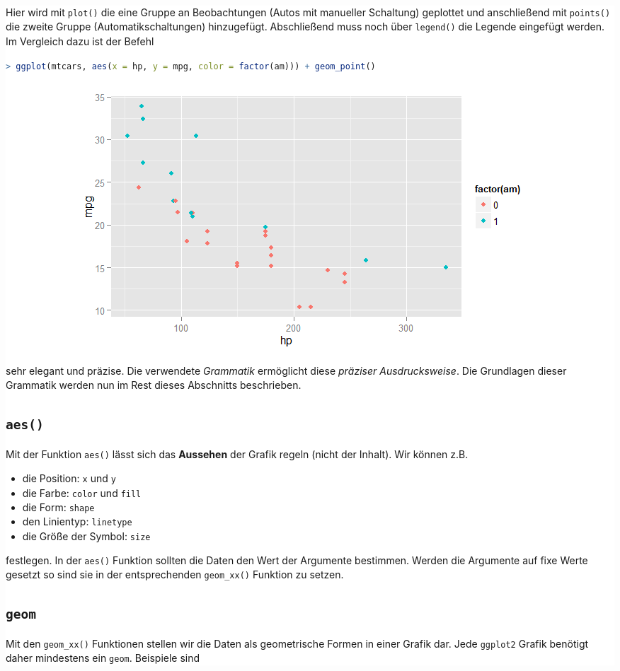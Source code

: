 Hier wird mit `plot()` die eine Gruppe an Beobachtungen (Autos mit manueller Schaltung) geplottet und anschließend mit `points()` die zweite Gruppe (Automatikschaltungen) hinzugefügt. Abschließend muss noch
über `legend()` die Legende eingefügt werden. Im Vergleich dazu ist der Befehl



```r
> ggplot(mtcars, aes(x = hp, y = mpg, color = factor(am))) + geom_point()
```

<img src="ggplot2_files/figure-html/fig10-1.png" title="" alt="" style="display: block; margin: auto;" />

sehr elegant und präzise. Die verwendete *Grammatik* ermöglicht diese *präziser Ausdrucksweise*. Die Grundlagen dieser Grammatik werden nun im Rest dieses Abschnitts beschrieben.

## `aes()`

Mit der Funktion `aes()` lässt sich das **Aussehen** der Grafik regeln (nicht der Inhalt). Wir können z.B.

- die Position: `x` und `y`
- die Farbe: `color` und `fill`
- die Form: `shape`
- den Linientyp: `linetype`
- die Größe der Symbol: `size`

festlegen. In der `aes()` Funktion sollten die Daten den Wert der Argumente bestimmen. Werden die Argumente auf fixe Werte gesetzt so sind sie in der entsprechenden `geom_xx()` Funktion zu setzen. 

## `geom`

Mit den `geom_xx()` Funktionen stellen wir die Daten als geometrische Formen in einer Grafik dar. Jede `ggplot2` Grafik benötigt daher mindestens ein `geom`. Beispiele sind
